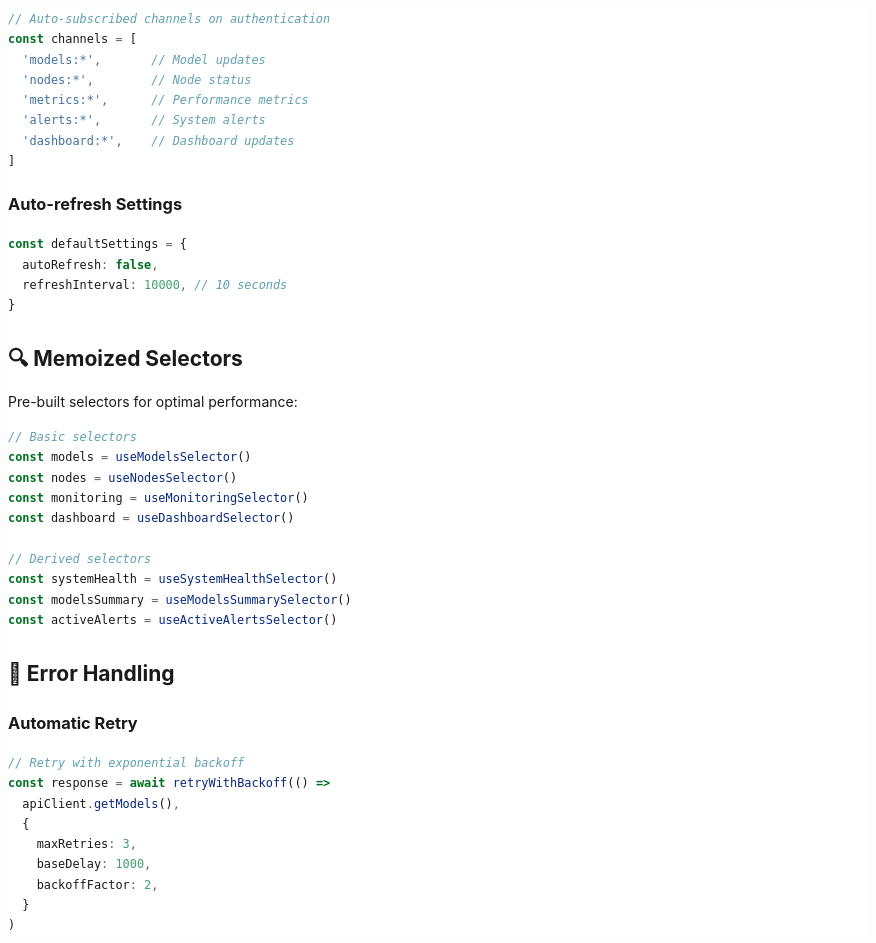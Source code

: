 ```typescript
// Auto-subscribed channels on authentication
const channels = [
  'models:*',       // Model updates
  'nodes:*',        // Node status
  'metrics:*',      // Performance metrics
  'alerts:*',       // System alerts
  'dashboard:*',    // Dashboard updates
]
```

### Auto-refresh Settings

```typescript
const defaultSettings = {
  autoRefresh: false,
  refreshInterval: 10000, // 10 seconds
}
```

## 🔍 Memoized Selectors

Pre-built selectors for optimal performance:

```typescript
// Basic selectors
const models = useModelsSelector()
const nodes = useNodesSelector()
const monitoring = useMonitoringSelector()
const dashboard = useDashboardSelector()

// Derived selectors
const systemHealth = useSystemHealthSelector()
const modelsSummary = useModelsSummarySelector()
const activeAlerts = useActiveAlertsSelector()
```

## 🚨 Error Handling

### Automatic Retry

```typescript
// Retry with exponential backoff
const response = await retryWithBackoff(() => 
  apiClient.getModels(), 
  {
    maxRetries: 3,
    baseDelay: 1000,
    backoffFactor: 2,
  }
)
```
